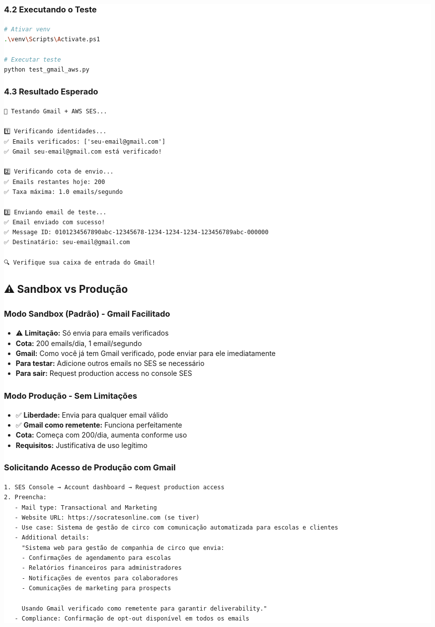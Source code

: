 ### 4.2 Executando o Teste

```bash
# Ativar venv
.\venv\Scripts\Activate.ps1

# Executar teste
python test_gmail_aws.py
```

### 4.3 Resultado Esperado

```
🧪 Testando Gmail + AWS SES...

1️⃣ Verificando identidades...
✅ Emails verificados: ['seu-email@gmail.com']
✅ Gmail seu-email@gmail.com está verificado!

2️⃣ Verificando cota de envio...
✅ Emails restantes hoje: 200
✅ Taxa máxima: 1.0 emails/segundo

3️⃣ Enviando email de teste...
✅ Email enviado com sucesso!
✅ Message ID: 0101234567890abc-12345678-1234-1234-1234-123456789abc-000000
✅ Destinatário: seu-email@gmail.com

🔍 Verifique sua caixa de entrada do Gmail!
```

## ⚠️ Sandbox vs Produção

### Modo Sandbox (Padrão) - Gmail Facilitado
- ⚠️ **Limitação:** Só envia para emails verificados
- **Cota:** 200 emails/dia, 1 email/segundo
- **Gmail:** Como você já tem Gmail verificado, pode enviar para ele imediatamente
- **Para testar:** Adicione outros emails no SES se necessário
- **Para sair:** Request production access no console SES

### Modo Produção - Sem Limitações
- ✅ **Liberdade:** Envia para qualquer email válido
- ✅ **Gmail como remetente:** Funciona perfeitamente
- **Cota:** Começa com 200/dia, aumenta conforme uso
- **Requisitos:** Justificativa de uso legítimo

### Solicitando Acesso de Produção com Gmail
```
1. SES Console → Account dashboard → Request production access
2. Preencha:
   - Mail type: Transactional and Marketing
   - Website URL: https://socratesonline.com (se tiver)
   - Use case: Sistema de gestão de circo com comunicação automatizada para escolas e clientes
   - Additional details: 
     "Sistema web para gestão de companhia de circo que envia:
     - Confirmações de agendamento para escolas
     - Relatórios financeiros para administradores  
     - Notificações de eventos para colaboradores
     - Comunicações de marketing para prospects
     
     Usando Gmail verificado como remetente para garantir deliverability."
   - Compliance: Confirmação de opt-out disponível em todos os emails
```
